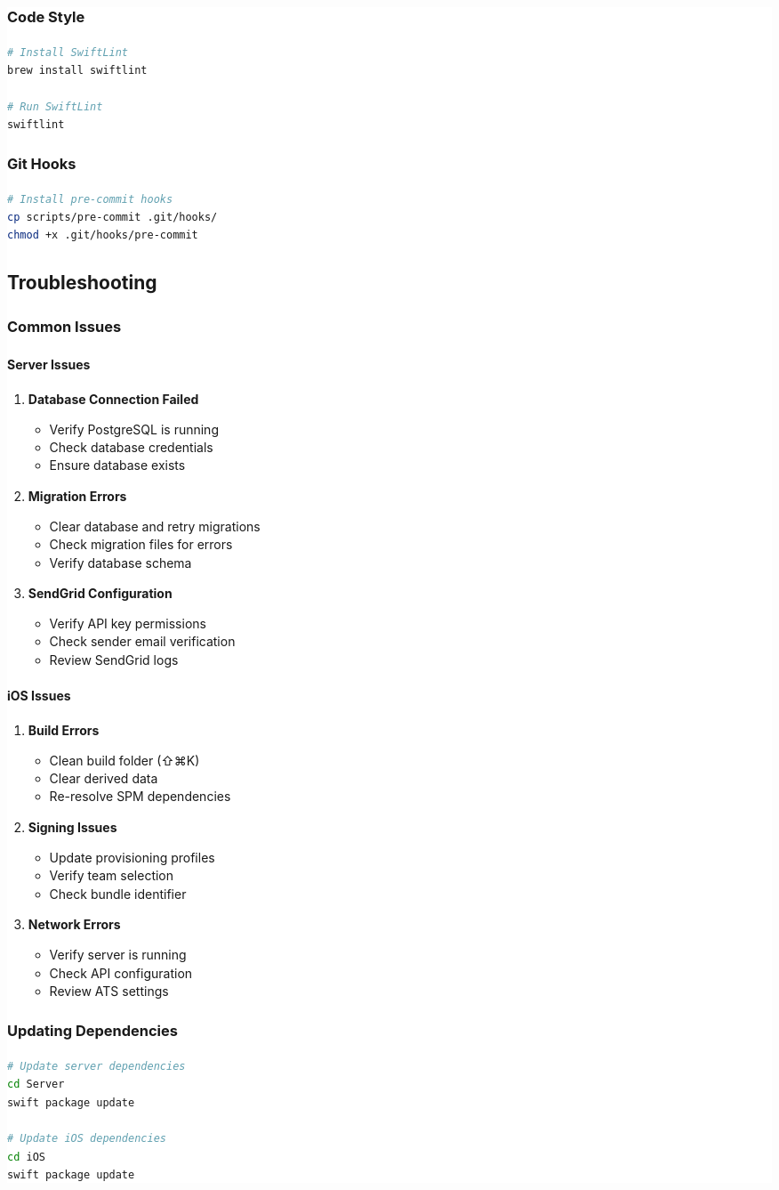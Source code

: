 ### Code Style
```bash
# Install SwiftLint
brew install swiftlint

# Run SwiftLint
swiftlint
```

### Git Hooks
```bash
# Install pre-commit hooks
cp scripts/pre-commit .git/hooks/
chmod +x .git/hooks/pre-commit
```

## Troubleshooting

### Common Issues

#### Server Issues
1. **Database Connection Failed**
   - Verify PostgreSQL is running
   - Check database credentials
   - Ensure database exists

2. **Migration Errors**
   - Clear database and retry migrations
   - Check migration files for errors
   - Verify database schema

3. **SendGrid Configuration**
   - Verify API key permissions
   - Check sender email verification
   - Review SendGrid logs

#### iOS Issues
1. **Build Errors**
   - Clean build folder (⇧⌘K)
   - Clear derived data
   - Re-resolve SPM dependencies

2. **Signing Issues**
   - Update provisioning profiles
   - Verify team selection
   - Check bundle identifier

3. **Network Errors**
   - Verify server is running
   - Check API configuration
   - Review ATS settings

### Updating Dependencies
```bash
# Update server dependencies
cd Server
swift package update

# Update iOS dependencies
cd iOS
swift package update
``` 